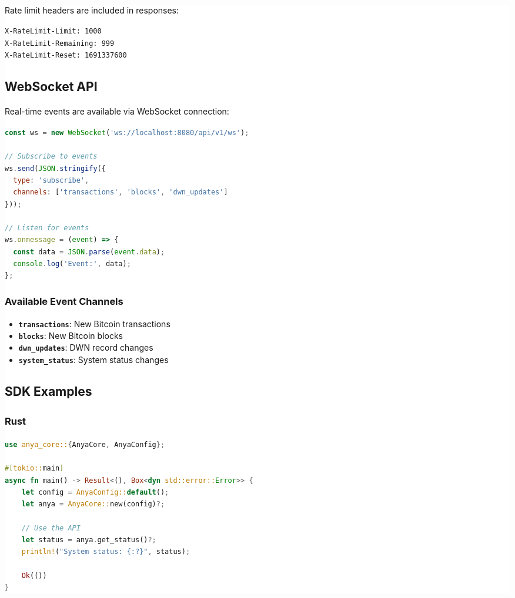 Rate limit headers are included in responses:

```http
X-RateLimit-Limit: 1000
X-RateLimit-Remaining: 999
X-RateLimit-Reset: 1691337600
```

## WebSocket API

Real-time events are available via WebSocket connection:

```javascript
const ws = new WebSocket('ws://localhost:8080/api/v1/ws');

// Subscribe to events
ws.send(JSON.stringify({
  type: 'subscribe',
  channels: ['transactions', 'blocks', 'dwn_updates']
}));

// Listen for events
ws.onmessage = (event) => {
  const data = JSON.parse(event.data);
  console.log('Event:', data);
};
```

### Available Event Channels

- **`transactions`**: New Bitcoin transactions
- **`blocks`**: New Bitcoin blocks
- **`dwn_updates`**: DWN record changes
- **`system_status`**: System status changes

## SDK Examples

### Rust

```rust
use anya_core::{AnyaCore, AnyaConfig};

#[tokio::main]
async fn main() -> Result<(), Box<dyn std::error::Error>> {
    let config = AnyaConfig::default();
    let anya = AnyaCore::new(config)?;

    // Use the API
    let status = anya.get_status()?;
    println!("System status: {:?}", status);

    Ok(())
}
```

